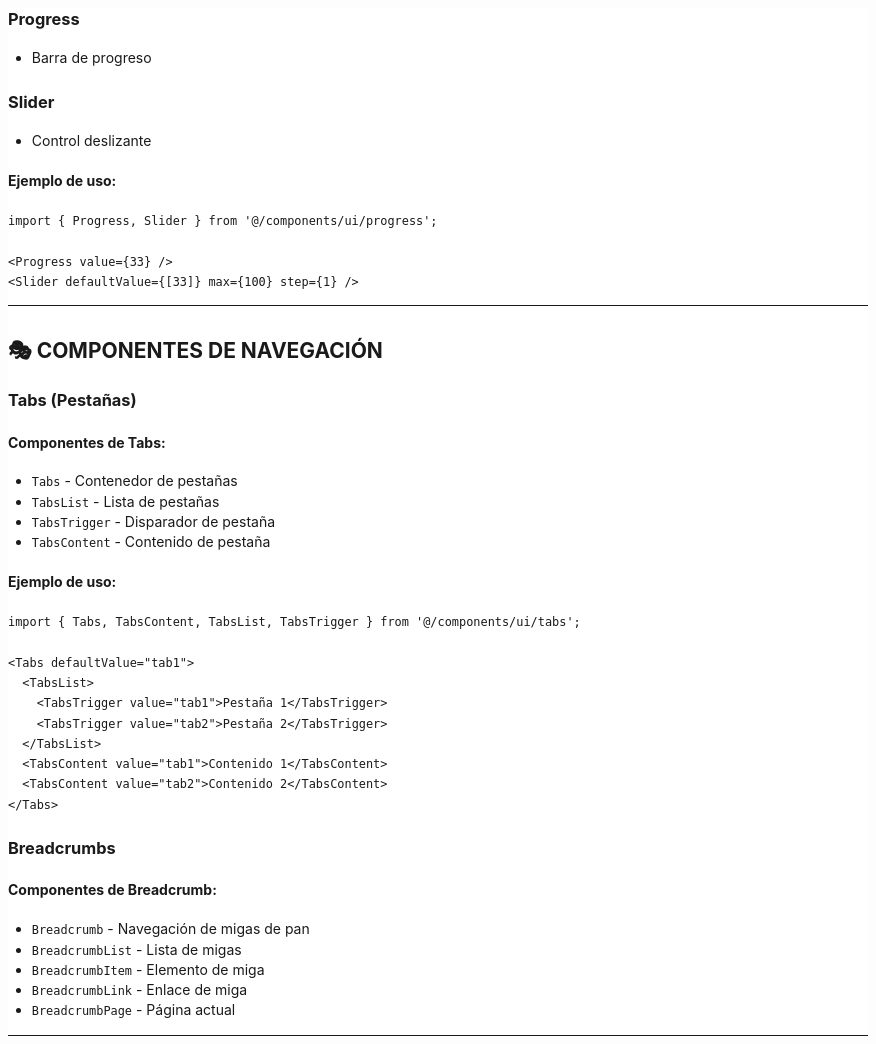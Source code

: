 ### **Progress**
- Barra de progreso

### **Slider**
- Control deslizante

#### **Ejemplo de uso:**
```tsx
import { Progress, Slider } from '@/components/ui/progress';

<Progress value={33} />
<Slider defaultValue={[33]} max={100} step={1} />
```

---

## 🎭 **COMPONENTES DE NAVEGACIÓN**

### **Tabs (Pestañas)**

#### **Componentes de Tabs:**
- `Tabs` - Contenedor de pestañas
- `TabsList` - Lista de pestañas
- `TabsTrigger` - Disparador de pestaña
- `TabsContent` - Contenido de pestaña

#### **Ejemplo de uso:**
```tsx
import { Tabs, TabsContent, TabsList, TabsTrigger } from '@/components/ui/tabs';

<Tabs defaultValue="tab1">
  <TabsList>
    <TabsTrigger value="tab1">Pestaña 1</TabsTrigger>
    <TabsTrigger value="tab2">Pestaña 2</TabsTrigger>
  </TabsList>
  <TabsContent value="tab1">Contenido 1</TabsContent>
  <TabsContent value="tab2">Contenido 2</TabsContent>
</Tabs>
```

### **Breadcrumbs**

#### **Componentes de Breadcrumb:**
- `Breadcrumb` - Navegación de migas de pan
- `BreadcrumbList` - Lista de migas
- `BreadcrumbItem` - Elemento de miga
- `BreadcrumbLink` - Enlace de miga
- `BreadcrumbPage` - Página actual

---
